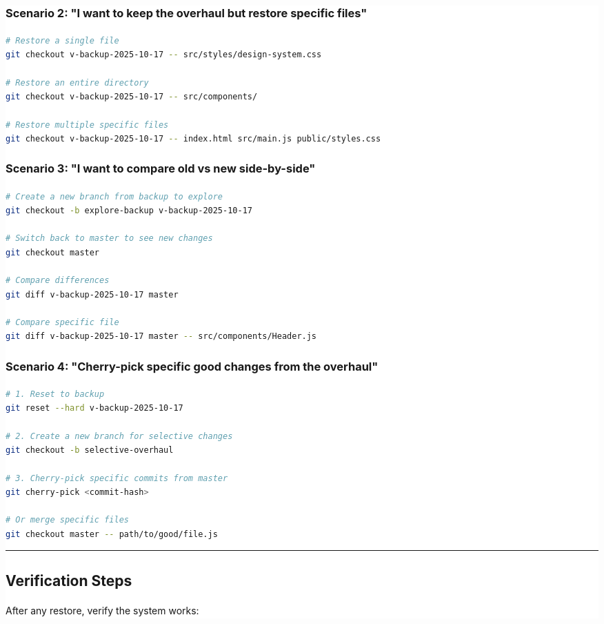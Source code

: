 ### Scenario 2: "I want to keep the overhaul but restore specific files"

```bash
# Restore a single file
git checkout v-backup-2025-10-17 -- src/styles/design-system.css

# Restore an entire directory
git checkout v-backup-2025-10-17 -- src/components/

# Restore multiple specific files
git checkout v-backup-2025-10-17 -- index.html src/main.js public/styles.css
```

### Scenario 3: "I want to compare old vs new side-by-side"

```bash
# Create a new branch from backup to explore
git checkout -b explore-backup v-backup-2025-10-17

# Switch back to master to see new changes
git checkout master

# Compare differences
git diff v-backup-2025-10-17 master

# Compare specific file
git diff v-backup-2025-10-17 master -- src/components/Header.js
```

### Scenario 4: "Cherry-pick specific good changes from the overhaul"

```bash
# 1. Reset to backup
git reset --hard v-backup-2025-10-17

# 2. Create a new branch for selective changes
git checkout -b selective-overhaul

# 3. Cherry-pick specific commits from master
git cherry-pick <commit-hash>

# Or merge specific files
git checkout master -- path/to/good/file.js
```

---

## Verification Steps

After any restore, verify the system works:
